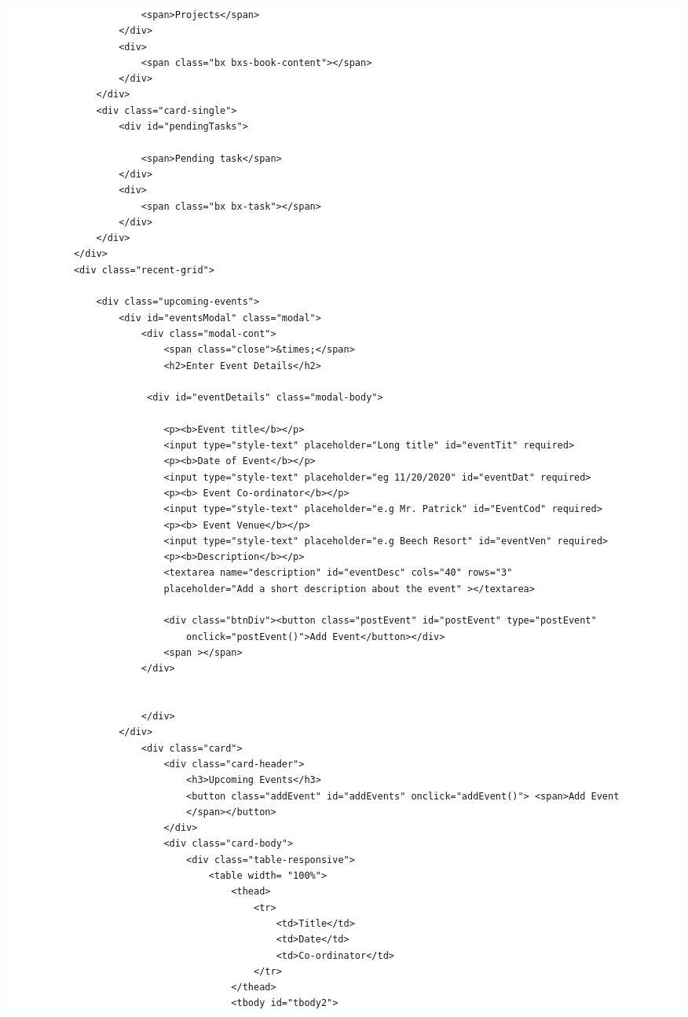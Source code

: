                             <span>Projects</span>
                        </div>
                        <div>
                            <span class="bx bxs-book-content"></span>
                        </div>
                    </div>
                    <div class="card-single">
                        <div id="pendingTasks">
                            
                            <span>Pending task</span>
                        </div>
                        <div>
                            <span class="bx bx-task"></span>
                        </div>
                    </div>
                </div>
                <div class="recent-grid">
                    
                    <div class="upcoming-events">
                        <div id="eventsModal" class="modal">
                            <div class="modal-cont">
                                <span class="close">&times;</span>
                                <h2>Enter Event Details</h2>

                             <div id="eventDetails" class="modal-body">
                            
                                <p><b>Event title</b></p>
                                <input type="style-text" placeholder="Long title" id="eventTit" required>
                                <p><b>Date of Event</b></p>
                                <input type="style-text" placeholder="eg 11/20/2020" id="eventDat" required>
                                <p><b> Event Co-ordinator</b></p>
                                <input type="style-text" placeholder="e.g Mr. Patrick" id="EventCod" required>
                                <p><b> Event Venue</b></p>
                                <input type="style-text" placeholder="e.g Beech Resort" id="eventVen" required>
                                <p><b>Description</b></p>
                                <textarea name="description" id="eventDesc" cols="40" rows="3" 
                                placeholder="Add a short description about the event" ></textarea>
                                
                                <div class="btnDiv"><button class="postEvent" id="postEvent" type="postEvent"
                                    onclick="postEvent()">Add Event</button></div>
                                <span ></span>
                            </div>
                            
                                
                            </div>
                        </div>
                            <div class="card">
                                <div class="card-header">
                                    <h3>Upcoming Events</h3>
                                    <button class="addEvent" id="addEvents" onclick="addEvent()"> <span>Add Event
                                    </span></button>
                                </div>
                                <div class="card-body">
                                    <div class="table-responsive">
                                        <table width= "100%">
                                            <thead>
                                                <tr>
                                                    <td>Title</td>
                                                    <td>Date</td>
                                                    <td>Co-ordinator</td>
                                                </tr>
                                            </thead>
                                            <tbody id="tbody2">
